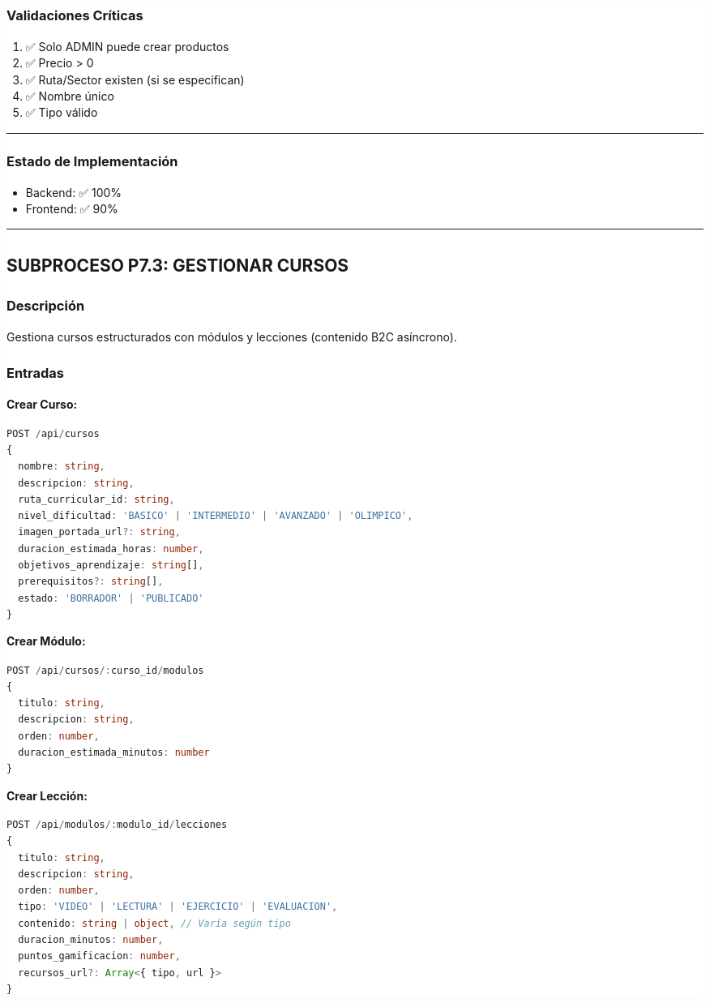 ### Validaciones Críticas

1. ✅ Solo ADMIN puede crear productos
2. ✅ Precio > 0
3. ✅ Ruta/Sector existen (si se especifican)
4. ✅ Nombre único
5. ✅ Tipo válido

---

### Estado de Implementación

- Backend: ✅ 100%
- Frontend: ✅ 90%

---

## SUBPROCESO P7.3: GESTIONAR CURSOS

### Descripción
Gestiona cursos estructurados con módulos y lecciones (contenido B2C asíncrono).

### Entradas

**Crear Curso:**
```typescript
POST /api/cursos
{
  nombre: string,
  descripcion: string,
  ruta_curricular_id: string,
  nivel_dificultad: 'BASICO' | 'INTERMEDIO' | 'AVANZADO' | 'OLIMPICO',
  imagen_portada_url?: string,
  duracion_estimada_horas: number,
  objetivos_aprendizaje: string[],
  prerequisitos?: string[],
  estado: 'BORRADOR' | 'PUBLICADO'
}
```

**Crear Módulo:**
```typescript
POST /api/cursos/:curso_id/modulos
{
  titulo: string,
  descripcion: string,
  orden: number,
  duracion_estimada_minutos: number
}
```

**Crear Lección:**
```typescript
POST /api/modulos/:modulo_id/lecciones
{
  titulo: string,
  descripcion: string,
  orden: number,
  tipo: 'VIDEO' | 'LECTURA' | 'EJERCICIO' | 'EVALUACION',
  contenido: string | object, // Varía según tipo
  duracion_minutos: number,
  puntos_gamificacion: number,
  recursos_url?: Array<{ tipo, url }>
}
```
